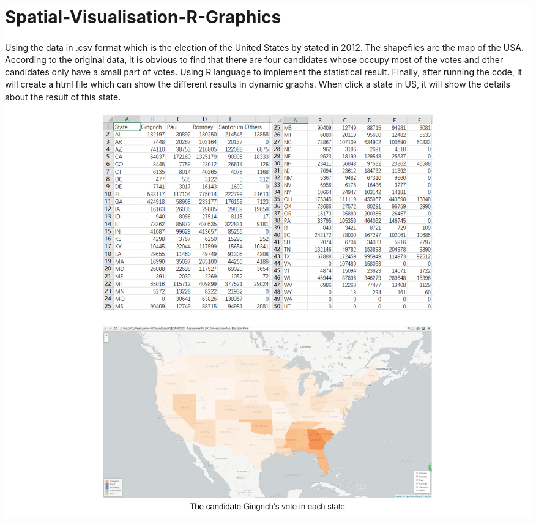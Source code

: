 Spatial-Visualisation-R-Graphics
=====================================================

Using the data in .csv format which is the election of the United States by stated in 2012. The shapefiles are the map of the USA. According to the original data, it is obvious to find that there are four candidates whose occupy most of the votes and other candidates only have a small part of votes. Using R language to implement the statistical result. Finally, after running the code, it will create a html file which can show the different results in dynamic graphs. When click a state in US, it will show the details about the result of this state.

<p align="center"><img src="https://github.com/kobespirit/Spatial-Visualisation-R-Graphics/blob/master/Sample%20Pics/1.png" width="550"/></p>

<p align="center"><img src="https://github.com/kobespirit/Spatial-Visualisation-R-Graphics/blob/master/Sample%20Pics/2.png" width="550"/></p>
